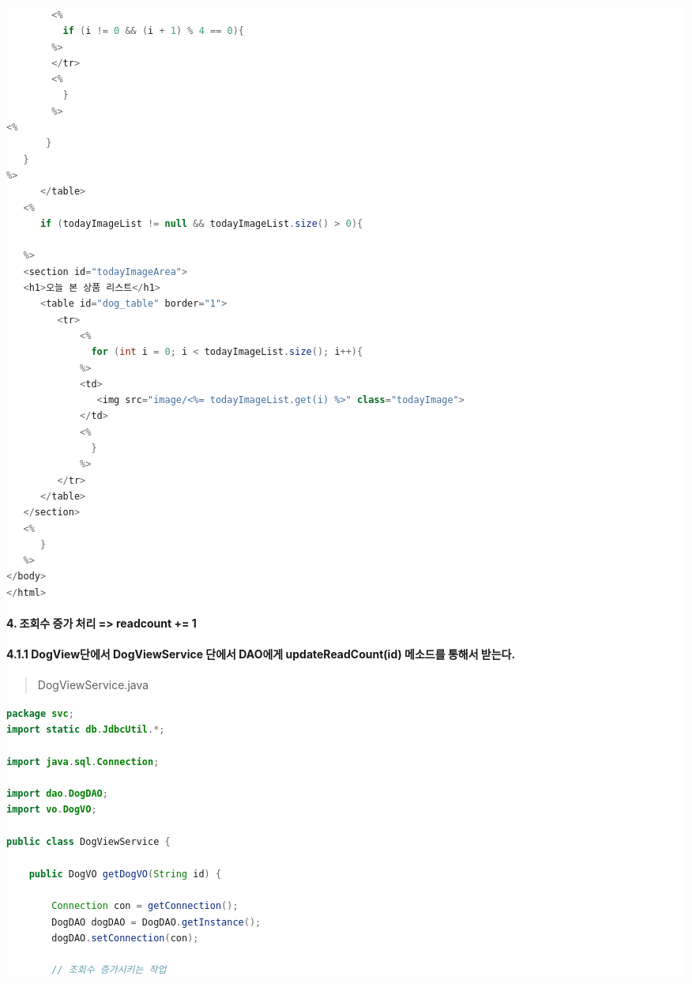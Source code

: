 ```java
		<%
		  if (i != 0 && (i + 1) % 4 == 0){
		%>
		</tr>
		<%
		  }
		%>
<% 		   
	   }
   }
%>
      </table>
   <%
      if (todayImageList != null && todayImageList.size() > 0){
    	  
   %>
   <section id="todayImageArea">
   <h1>오늘 본 상품 리스트</h1>
      <table id="dog_table" border="1">
         <tr>
             <%
               for (int i = 0; i < todayImageList.size(); i++){
             %>
             <td>
                <img src="image/<%= todayImageList.get(i) %>" class="todayImage">
             </td>
             <%
               }
             %>
         </tr>
      </table>
   </section>
   <%
      }
   %>
</body>
</html>
```

#### 4. 조회수 증가 처리 => readcount += 1

#### 4.1.1 DogView단에서 DogViewService 단에서 DAO에게 updateReadCount(id) 메소드를 통해서 받는다.

> DogViewService.java

```java
package svc;
import static db.JdbcUtil.*;

import java.sql.Connection;

import dao.DogDAO;
import vo.DogVO;

public class DogViewService {

	public DogVO getDogVO(String id) {
		
		Connection con = getConnection();
		DogDAO dogDAO = DogDAO.getInstance();
		dogDAO.setConnection(con);
				
		// 조회수 증가시키는 작업
```
